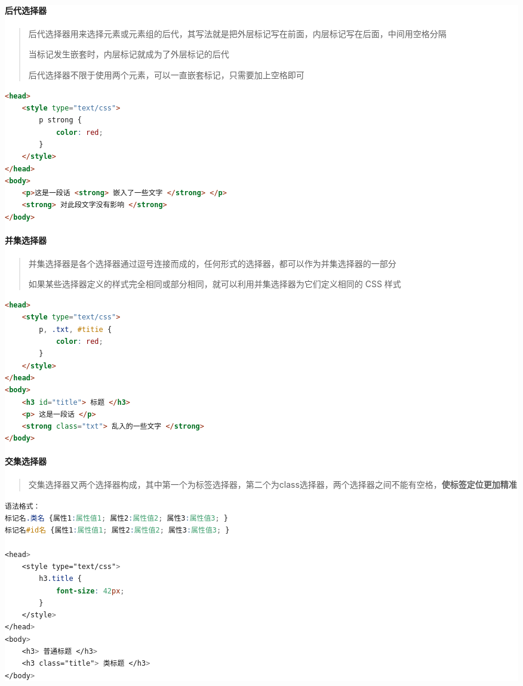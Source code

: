 

#### 后代选择器

> 后代选择器用来选择元素或元素组的后代，其写法就是把外层标记写在前面，内层标记写在后面，中间用空格分隔
>
> 当标记发生嵌套时，内层标记就成为了外层标记的后代
>
> 后代选择器不限于使用两个元素，可以一直嵌套标记，只需要加上空格即可

```html
<head>
    <style type="text/css">
        p strong {
            color: red;
        }
    </style>
</head>
<body>
    <p>这是一段话 <strong> 嵌入了一些文字 </strong> </p>
    <strong> 对此段文字没有影响 </strong>
</body>
```



#### 并集选择器

> 并集选择器是各个选择器通过逗号连接而成的，任何形式的选择器，都可以作为并集选择器的一部分
>
> 如果某些选择器定义的样式完全相同或部分相同，就可以利用并集选择器为它们定义相同的 CSS 样式

```html
<head>
    <style type="text/css">
        p, .txt, #titie {
            color: red;
        }
    </style>
</head>
<body>
    <h3 id="title"> 标题 </h3>
    <p> 这是一段话 </p>
    <strong class="txt"> 乱入的一些文字 </strong>
</body>
```



#### 交集选择器

> 交集选择器又两个选择器构成，其中第一个为标签选择器，第二个为class选择器，两个选择器之间不能有空格，**使标签定位更加精准**

~~~css
语法格式：
标记名.类名 {属性1:属性值1; 属性2:属性值2; 属性3:属性值3; }
标记名#id名 {属性1:属性值1; 属性2:属性值2; 属性3:属性值3; }

<head>
    <style type="text/css">
		h3.title {
            font-size: 42px;
        }
    </style>
</head>
<body>
    <h3> 普通标题 </h3>
    <h3 class="title"> 类标题 </h3>
</body>
~~~